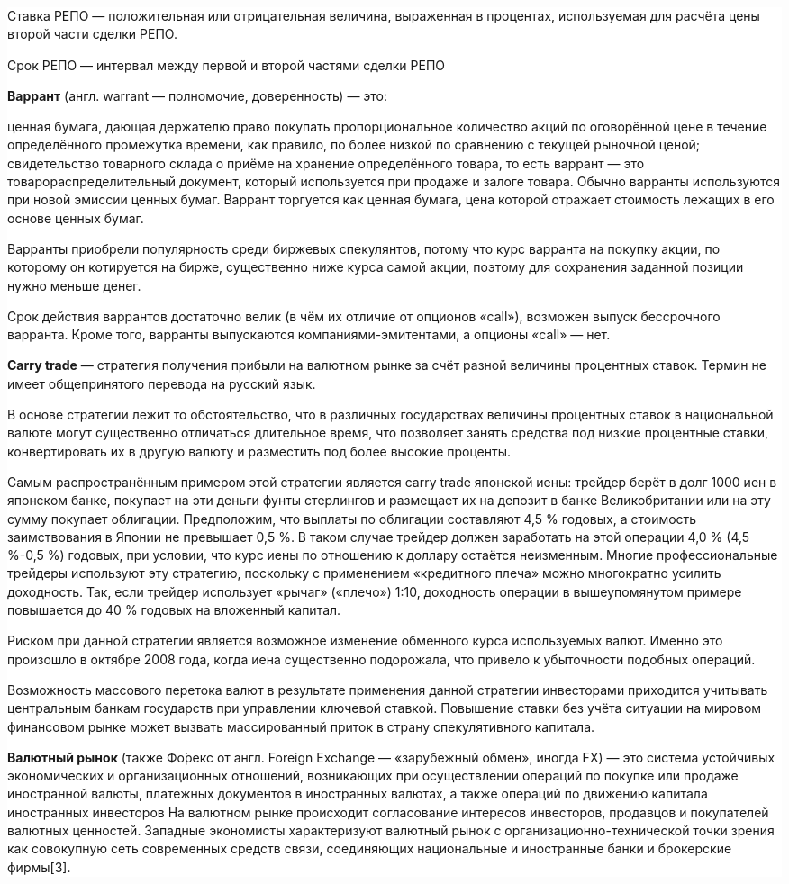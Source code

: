 Ставка РЕПО — положительная или отрицательная величина, выраженная в процентах, используемая для расчёта цены второй части сделки РЕПО.

Срок РЕПО — интервал между первой и второй частями сделки РЕПО

**Варрант** (англ. warrant — полномочие, доверенность) — это:

ценная бумага, дающая держателю право покупать пропорциональное количество акций по оговорённой цене в течение определённого промежутка времени, как правило, по более низкой по сравнению с текущей рыночной ценой;
свидетельство товарного склада о приёме на хранение определённого товара, то есть варрант — это товарораспределительный документ, который используется при продаже и залоге товара.
Обычно варранты используются при новой эмиссии ценных бумаг. Варрант торгуется как ценная бумага, цена которой отражает стоимость лежащих в его основе ценных бумаг.

Варранты приобрели популярность среди биржевых спекулянтов, потому что курс варранта на покупку акции, по которому он котируется на бирже, существенно ниже курса самой акции, поэтому для сохранения заданной позиции нужно меньше денег.

Срок действия варрантов достаточно велик (в чём их отличие от опционов «call»), возможен выпуск бессрочного варранта. Кроме того, варранты выпускаются компаниями-эмитентами, а опционы «call» — нет.

**Carry trade** — стратегия получения прибыли на валютном рынке за счёт разной величины процентных ставок. Термин не имеет общепринятого перевода на русский язык.

В основе стратегии лежит то обстоятельство, что в различных государствах величины процентных ставок в национальной валюте могут существенно отличаться длительное время, что позволяет занять средства под низкие процентные ставки, конвертировать их в другую валюту и разместить под более высокие проценты.

Самым распространённым примером этой стратегии является carry trade японской иены: трейдер берёт в долг 1000 иен в японском банке, покупает на эти деньги фунты стерлингов и размещает их на депозит в банке Великобритании или на эту сумму покупает облигации. Предположим, что выплаты по облигации составляют 4,5 % годовых, а стоимость заимствования в Японии не превышает 0,5 %. В таком случае трейдер должен заработать на этой операции 4,0 % (4,5 %-0,5 %) годовых, при условии, что курс иены по отношению к доллару остаётся неизменным. Многие профессиональные трейдеры используют эту стратегию, поскольку с применением «кредитного плеча» можно многократно усилить доходность. Так, если трейдер использует «рычаг» («плечо») 1:10, доходность операции в вышеупомянутом примере повышается до 40 % годовых на вложенный капитал.

Риском при данной стратегии является возможное изменение обменного курса используемых валют. Именно это произошло в октябре 2008 года, когда иена существенно подорожала, что привело к убыточности подобных операций.

Возможность массового перетока валют в результате применения данной стратегии инвесторами приходится учитывать центральным банкам государств при управлении ключевой ставкой. Повышение ставки без учёта ситуации на мировом финансовом рынке может вызвать массированный приток в страну спекулятивного капитала.

**Валютный рынок** (также Фо́рекс от англ. Foreign Exchange — «зарубежный обмен», иногда FX) — это система устойчивых экономических и организационных отношений, возникающих при осуществлении операций по покупке или продаже иностранной валюты, платежных документов в иностранных валютах, а также операций по движению капитала иностранных инвесторов
На валютном рынке происходит согласование интересов инвесторов, продавцов и покупателей валютных ценностей. Западные экономисты характеризуют валютный рынок с организационно-технической точки зрения как совокупную сеть современных средств связи, соединяющих национальные и иностранные банки и брокерские фирмы[3].
